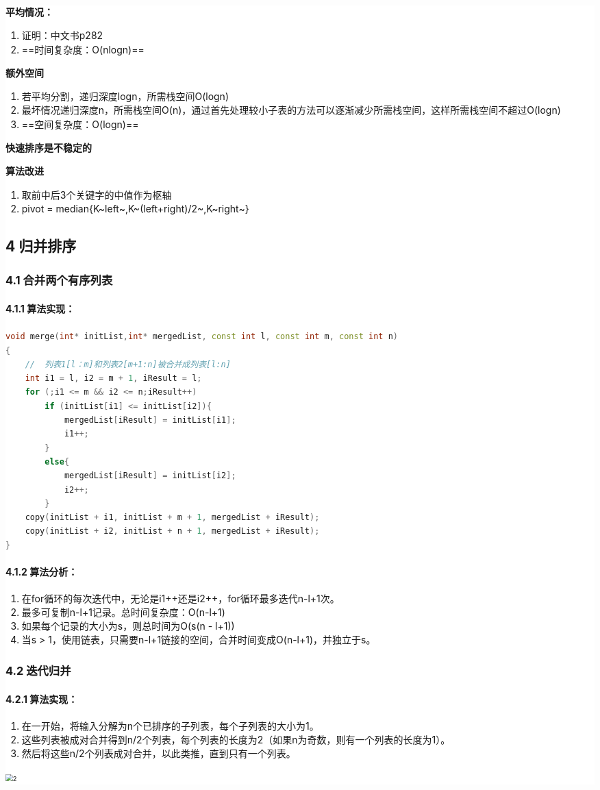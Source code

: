**平均情况：**
1. 证明：中文书p282
2. ==时间复杂度：O(nlogn)==

**额外空间**
1. 若平均分割，递归深度logn，所需栈空间O(logn)
2. 最坏情况递归深度n，所需栈空间O(n)，通过首先处理较小子表的方法可以逐渐减少所需栈空间，这样所需栈空间不超过O(logn)
3. ==空间复杂度：O(logn)==

**快速排序是不稳定的**

**算法改进**
1. 取前中后3个关键字的中值作为枢轴
2. pivot = median{K~left~,K~(left+right)/2~,K~right~}

## 4 归并排序
### 4.1 合并两个有序列表
#### 4.1.1 算法实现：
```c++
void merge(int* initList,int* mergedList, const int l, const int m, const int n)
{
    //  列表1[l：m]和列表2[m+1:n]被合并成列表[l:n]
	int i1 = l, i2 = m + 1, iResult = l;
	for (;i1 <= m && i2 <= n;iResult++)
		if (initList[i1] <= initList[i2]){
			mergedList[iResult] = initList[i1];
			i1++;
		}
		else{
			mergedList[iResult] = initList[i2];
			i2++;
		}
	copy(initList + i1, initList + m + 1, mergedList + iResult);
	copy(initList + i2, initList + n + 1, mergedList + iResult);
}
```
#### 4.1.2 算法分析：
1. 在for循环的每次迭代中，无论是i1++还是i2++，for循环最多迭代n-l+1次。
2. 最多可复制n-l+1记录。总时间复杂度：O(n-l+1)
3. 如果每个记录的大小为s，则总时间为O(s(n - l+1))
4. 当s > 1，使用链表，只需要n-l+1链接的空间，合并时间变成O(n-l+1)，并独立于s。

### 4.2 迭代归并
#### 4.2.1 算法实现：
1. 在一开始，将输入分解为n个已排序的子列表，每个子列表的大小为1。
2. 这些列表被成对合并得到n/2个列表，每个列表的长度为2（如果n为奇数，则有一个列表的长度为1）。
3. 然后将这些n/2个列表成对合并，以此类推，直到只有一个列表。

<img src="C:\Users\DELL\Desktop\sorting\2.jpg" alt="2" style="zoom:67%;" />
